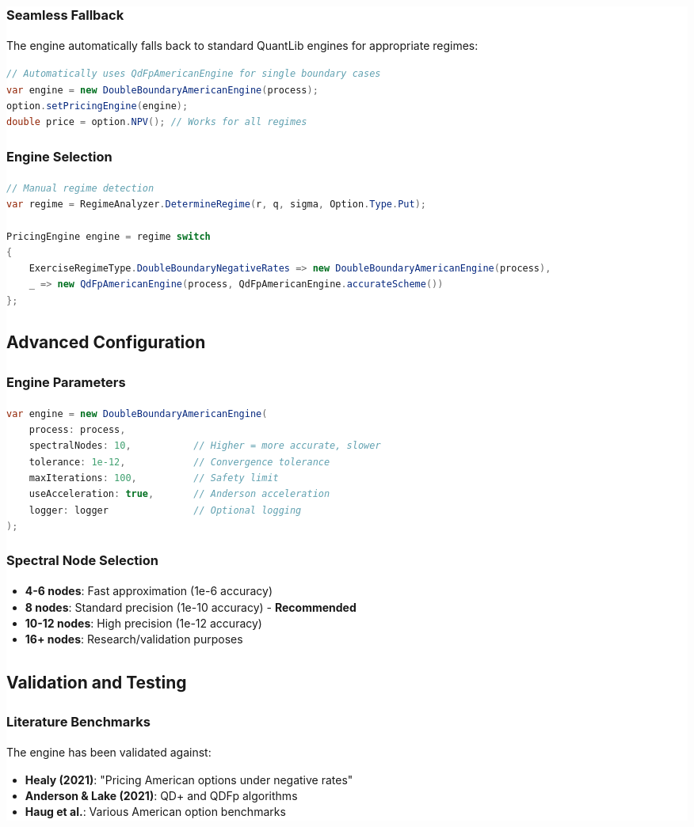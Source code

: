 ### Seamless Fallback
The engine automatically falls back to standard QuantLib engines for appropriate regimes:

```csharp
// Automatically uses QdFpAmericanEngine for single boundary cases
var engine = new DoubleBoundaryAmericanEngine(process);
option.setPricingEngine(engine);
double price = option.NPV(); // Works for all regimes
```

### Engine Selection
```csharp
// Manual regime detection
var regime = RegimeAnalyzer.DetermineRegime(r, q, sigma, Option.Type.Put);

PricingEngine engine = regime switch
{
    ExerciseRegimeType.DoubleBoundaryNegativeRates => new DoubleBoundaryAmericanEngine(process),
    _ => new QdFpAmericanEngine(process, QdFpAmericanEngine.accurateScheme())
};
```

## Advanced Configuration

### Engine Parameters
```csharp
var engine = new DoubleBoundaryAmericanEngine(
    process: process,
    spectralNodes: 10,           // Higher = more accurate, slower
    tolerance: 1e-12,            // Convergence tolerance  
    maxIterations: 100,          // Safety limit
    useAcceleration: true,       // Anderson acceleration
    logger: logger               // Optional logging
);
```

### Spectral Node Selection
- **4-6 nodes**: Fast approximation (1e-6 accuracy)
- **8 nodes**: Standard precision (1e-10 accuracy) - **Recommended**
- **10-12 nodes**: High precision (1e-12 accuracy)
- **16+ nodes**: Research/validation purposes

## Validation and Testing

### Literature Benchmarks
The engine has been validated against:
- **Healy (2021)**: "Pricing American options under negative rates"
- **Anderson & Lake (2021)**: QD+ and QDFp algorithms
- **Haug et al.**: Various American option benchmarks
